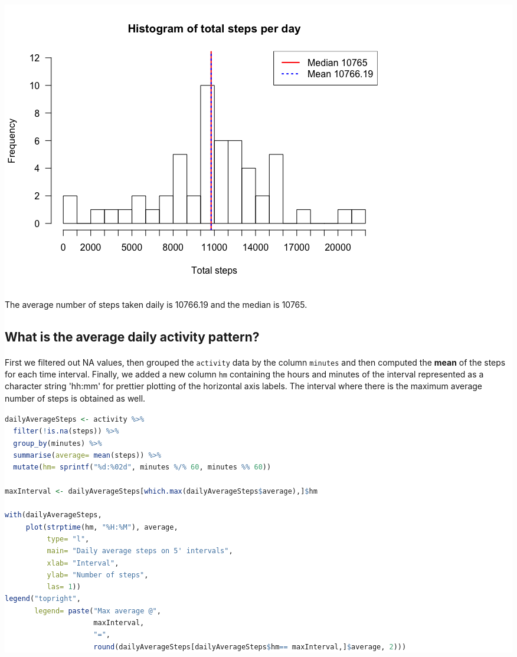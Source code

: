 ![](PA1_template_files/figure-html/totalByDay-1.png) 

The average number of steps taken daily is 10766.19 and the median is 10765.

## What is the average daily activity pattern?

First we filtered out NA values, then grouped the `activity` data by the column `minutes` and then computed the **mean** of the steps for each time interval. Finally, we added a new column `hm`  containing the hours and minutes of the interval represented as a character string 'hh:mm' for prettier plotting of the horizontal axis labels.
The interval where there is the maximum average number of steps is obtained as well.


```r
dailyAverageSteps <- activity %>% 
  filter(!is.na(steps)) %>% 
  group_by(minutes) %>% 
  summarise(average= mean(steps)) %>%
  mutate(hm= sprintf("%d:%02d", minutes %/% 60, minutes %% 60))

maxInterval <- dailyAverageSteps[which.max(dailyAverageSteps$average),]$hm

with(dailyAverageSteps, 
     plot(strptime(hm, "%H:%M"), average, 
          type= "l",
          main= "Daily average steps on 5' intervals",
          xlab= "Interval",
          ylab= "Number of steps",
          las= 1))
legend("topright", 
       legend= paste("Max average @", 
                     maxInterval, 
                     "=", 
                     round(dailyAverageSteps[dailyAverageSteps$hm== maxInterval,]$average, 2)))
```
